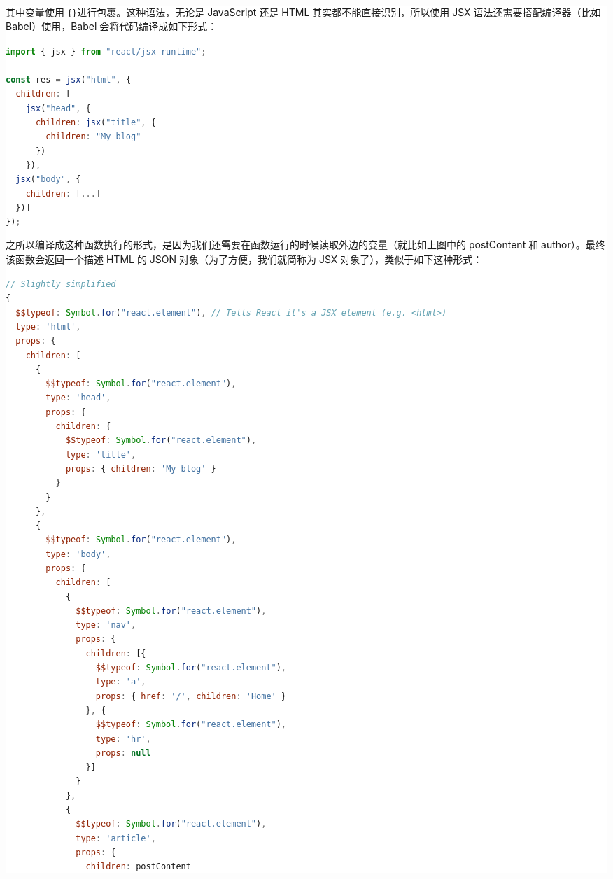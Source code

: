 其中变量使用 `{}`进行包裹。这种语法，无论是 JavaScript 还是 HTML 其实都不能直接识别，所以使用 JSX 语法还需要搭配编译器（比如 Babel）使用，Babel 会将代码编译成如下形式：

```javascript
import { jsx } from "react/jsx-runtime";

const res = jsx("html", {
  children: [
    jsx("head", {
      children: jsx("title", {
        children: "My blog"
      })
    }), 
  jsx("body", {
    children: [...]
  })]
});
```

之所以编译成这种函数执行的形式，是因为我们还需要在函数运行的时候读取外边的变量（就比如上图中的 postContent 和 author）。最终该函数会返回一个描述 HTML 的 JSON 对象（为了方便，我们就简称为 JSX 对象了），类似于如下这种形式：

```javascript
// Slightly simplified
{
  $$typeof: Symbol.for("react.element"), // Tells React it's a JSX element (e.g. <html>)
  type: 'html',
  props: {
    children: [
      {
        $$typeof: Symbol.for("react.element"),
        type: 'head',
        props: {
          children: {
            $$typeof: Symbol.for("react.element"),
            type: 'title',
            props: { children: 'My blog' }
          }
        }
      },
      {
        $$typeof: Symbol.for("react.element"),
        type: 'body',
        props: {
          children: [
            {
              $$typeof: Symbol.for("react.element"),
              type: 'nav',
              props: {
                children: [{
                  $$typeof: Symbol.for("react.element"),
                  type: 'a',
                  props: { href: '/', children: 'Home' }
                }, {
                  $$typeof: Symbol.for("react.element"),
                  type: 'hr',
                  props: null
                }]
              }
            },
            {
              $$typeof: Symbol.for("react.element"),
              type: 'article',
              props: {
                children: postContent
```
